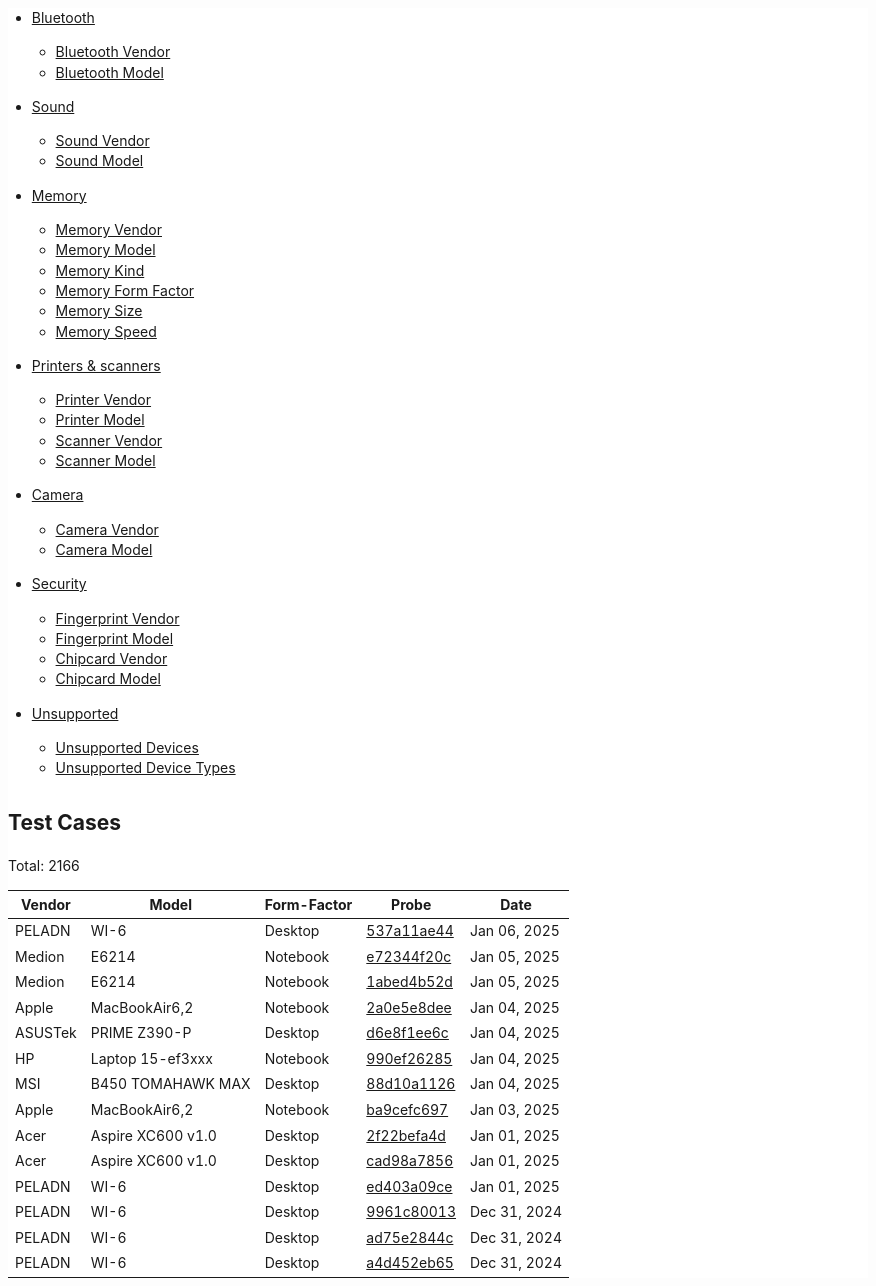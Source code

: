 * [ Bluetooth ](#bluetooth)
  - [ Bluetooth Vendor         ](#bluetooth-vendor)
  - [ Bluetooth Model          ](#bluetooth-model)

* [ Sound ](#sound)
  - [ Sound Vendor             ](#sound-vendor)
  - [ Sound Model              ](#sound-model)

* [ Memory ](#memory)
  - [ Memory Vendor            ](#memory-vendor)
  - [ Memory Model             ](#memory-model)
  - [ Memory Kind              ](#memory-kind)
  - [ Memory Form Factor       ](#memory-form-factor)
  - [ Memory Size              ](#memory-size)
  - [ Memory Speed             ](#memory-speed)

* [ Printers & scanners ](#printers--scanners)
  - [ Printer Vendor           ](#printer-vendor)
  - [ Printer Model            ](#printer-model)
  - [ Scanner Vendor           ](#scanner-vendor)
  - [ Scanner Model            ](#scanner-model)

* [ Camera ](#camera)
  - [ Camera Vendor            ](#camera-vendor)
  - [ Camera Model             ](#camera-model)

* [ Security ](#security)
  - [ Fingerprint Vendor       ](#fingerprint-vendor)
  - [ Fingerprint Model        ](#fingerprint-model)
  - [ Chipcard Vendor          ](#chipcard-vendor)
  - [ Chipcard Model           ](#chipcard-model)

* [ Unsupported ](#unsupported)
  - [ Unsupported Devices      ](#unsupported-devices)
  - [ Unsupported Device Types ](#unsupported-device-types)


Test Cases
----------

Total: 2166

| Vendor        | Model                       | Form-Factor | Probe                                                      | Date         |
|---------------|-----------------------------|-------------|------------------------------------------------------------|--------------|
| PELADN        | WI-6                        | Desktop     | [537a11ae44](https://linux-hardware.org/?probe=537a11ae44) | Jan 06, 2025 |
| Medion        | E6214                       | Notebook    | [e72344f20c](https://linux-hardware.org/?probe=e72344f20c) | Jan 05, 2025 |
| Medion        | E6214                       | Notebook    | [1abed4b52d](https://linux-hardware.org/?probe=1abed4b52d) | Jan 05, 2025 |
| Apple         | MacBookAir6,2               | Notebook    | [2a0e5e8dee](https://linux-hardware.org/?probe=2a0e5e8dee) | Jan 04, 2025 |
| ASUSTek       | PRIME Z390-P                | Desktop     | [d6e8f1ee6c](https://linux-hardware.org/?probe=d6e8f1ee6c) | Jan 04, 2025 |
| HP            | Laptop 15-ef3xxx            | Notebook    | [990ef26285](https://linux-hardware.org/?probe=990ef26285) | Jan 04, 2025 |
| MSI           | B450 TOMAHAWK MAX           | Desktop     | [88d10a1126](https://linux-hardware.org/?probe=88d10a1126) | Jan 04, 2025 |
| Apple         | MacBookAir6,2               | Notebook    | [ba9cefc697](https://linux-hardware.org/?probe=ba9cefc697) | Jan 03, 2025 |
| Acer          | Aspire XC600 v1.0           | Desktop     | [2f22befa4d](https://linux-hardware.org/?probe=2f22befa4d) | Jan 01, 2025 |
| Acer          | Aspire XC600 v1.0           | Desktop     | [cad98a7856](https://linux-hardware.org/?probe=cad98a7856) | Jan 01, 2025 |
| PELADN        | WI-6                        | Desktop     | [ed403a09ce](https://linux-hardware.org/?probe=ed403a09ce) | Jan 01, 2025 |
| PELADN        | WI-6                        | Desktop     | [9961c80013](https://linux-hardware.org/?probe=9961c80013) | Dec 31, 2024 |
| PELADN        | WI-6                        | Desktop     | [ad75e2844c](https://linux-hardware.org/?probe=ad75e2844c) | Dec 31, 2024 |
| PELADN        | WI-6                        | Desktop     | [a4d452eb65](https://linux-hardware.org/?probe=a4d452eb65) | Dec 31, 2024 |